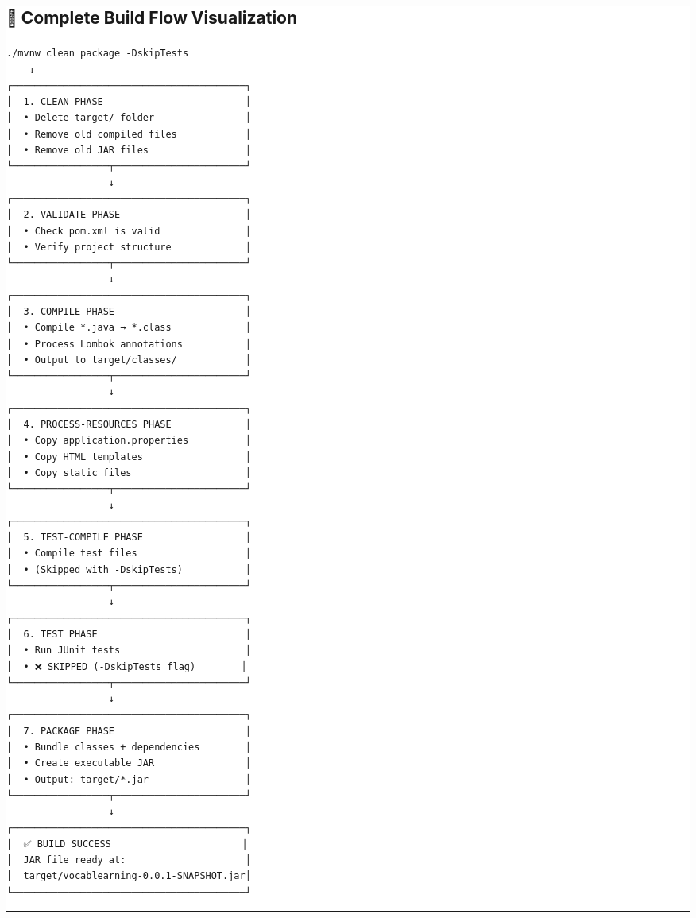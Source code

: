 
## 🎯 Complete Build Flow Visualization

```
./mvnw clean package -DskipTests
    ↓
┌─────────────────────────────────────────┐
│  1. CLEAN PHASE                         │
│  • Delete target/ folder                │
│  • Remove old compiled files            │
│  • Remove old JAR files                 │
└─────────────────┬───────────────────────┘
                  ↓
┌─────────────────────────────────────────┐
│  2. VALIDATE PHASE                      │
│  • Check pom.xml is valid               │
│  • Verify project structure             │
└─────────────────┬───────────────────────┘
                  ↓
┌─────────────────────────────────────────┐
│  3. COMPILE PHASE                       │
│  • Compile *.java → *.class             │
│  • Process Lombok annotations           │
│  • Output to target/classes/            │
└─────────────────┬───────────────────────┘
                  ↓
┌─────────────────────────────────────────┐
│  4. PROCESS-RESOURCES PHASE             │
│  • Copy application.properties          │
│  • Copy HTML templates                  │
│  • Copy static files                    │
└─────────────────┬───────────────────────┘
                  ↓
┌─────────────────────────────────────────┐
│  5. TEST-COMPILE PHASE                  │
│  • Compile test files                   │
│  • (Skipped with -DskipTests)           │
└─────────────────┬───────────────────────┘
                  ↓
┌─────────────────────────────────────────┐
│  6. TEST PHASE                          │
│  • Run JUnit tests                      │
│  • ❌ SKIPPED (-DskipTests flag)        │
└─────────────────┬───────────────────────┘
                  ↓
┌─────────────────────────────────────────┐
│  7. PACKAGE PHASE                       │
│  • Bundle classes + dependencies        │
│  • Create executable JAR                │
│  • Output: target/*.jar                 │
└─────────────────┬───────────────────────┘
                  ↓
┌─────────────────────────────────────────┐
│  ✅ BUILD SUCCESS                       │
│  JAR file ready at:                     │
│  target/vocablearning-0.0.1-SNAPSHOT.jar│
└─────────────────────────────────────────┘
```

---